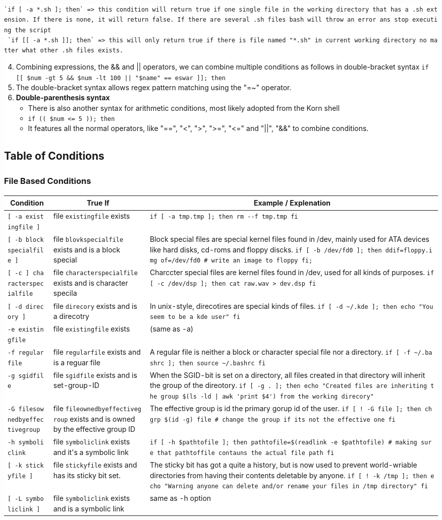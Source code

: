     `if [ -a *.sh ]; then` => this condition will return true if one single file in the working directory that has a .sh extension. If there is none, it will return false. If there are several .sh files bash will throw an error ans stop executing the script
     `if [[ -a *.sh ]]; then` => this will only return true if there is file named "*.sh" in current working directory no matter what other .sh files exists.
   4. Combining expressions, the && and || operators, we can combine multiple conditions as follows in double-bracket syntax
   `if [[ $num -gt 5 && $num -lt 100 || "$name" == eswar ]]; then`
   5. The double-bracket syntax allows regex pattern matching using the "=~" operator.
3. **Double-parenthesis syntax**
   - There is also another syntax for arithmetic conditions, most likely adopted from the Korn shell
   - `if (( $num <= 5 )); then`
   - It features all the normal operators, like "==", "<", ">", ">=", "<=" and "||", "&&" to combine conditions.
   
   
## Table of Conditions
### File Based Conditions

| Condition                        | True If                                                                         | Example / Explenation                                                                                                                                                                                                                                  |
----------------------------------|---------------------------------------------------------------------------------|--------------------------------------------------------------------------------------------------------------------------------------------------------------------------------------------------------------------------------------------------------|
| `[ -a existingfile ]`            | file `existingfile` exists                                                      | `if [ -a tmp.tmp ]; then rm --f tmp.tmp fi`                                                                                                                                                                                                            |
| `[ -b blockspecialfile ]`        | file `blovkspecialfile` exists and is a block special                           | Block special files are special kernel files found in /dev, mainly used for ATA devices like hard disks, cd-roms and floppy discks. `if [ -b /dev/fd0 ]; then ddif=floppy.img of=/dev/fd0 # write an image to floppy fi;`                              |
| `[ -c ] characterspecialfile`    | file `characterspecialfile` exists and is character specila                     | Charccter special files are kernel files found in /dev, used for all kinds of purposes. `if [ -c /dev/dsp ]; then cat raw.wav > dev.dsp fi`                                                                                                            | 
| `[ -d direcory ]`                | file `direcory` exists and is a direcotry                                       | In unix-style, direcotires are special kinds of files. `if [ -d ~/.kde ]; then echo "You seem to be a kde user" fi`                                                                                                                                    |
| `-e existingfile`                | file `existingfile` exists                                                      | (same as -a)                                                                                                                                                                                                                                           |
| `-f regularfile`                 | file `regularfile` exists and is a reguar file                                  | A regular file is neither a block or character special file nor a directory. `if [ -f ~/.bashrc ]; then source ~/.bashrc fi`                                                                                                                           |
| `-g sgidfile`                    | file `sgidfile` exists and is set-group-ID                                      | When the SGID-bit is set on a directory, all files created in that directory will inherit the group of the direotory. `if [ -g . ]; then echo "Created files are inheriting the group $(ls -ld \| awk 'print $4') from the working direcory"`          |
| `-G filesownedbyeffectivegroup`  | file `fileownedbyeffectivegroup` exists and is owned by the effective group ID  | The effective group is id the primary gorup id of the user. `if [ ! -G file ]; then chgrp $(id -g) file # change the group if its not the effective one fi`                                                                                            |
| `-h symboliclink`                | file `symboliclink` exists and it's a symbolic link                             | `if [ -h $pathtofile ]; then pathtofile=$(readlink -e $pathtofile) # making sure that pathtoffile contauns the actual file path fi`                                                                                                                    |
| `[ -k stickyfile ]`              | file `stickyfile` exists and has its sticky bit set.                            | The sticky bit has got a quite a history, but is now used to prevent world-wriable directories from having their contents deletable by anyone. `if [ ! -k /tmp ]; then echo "Warning anyone can delete and/or rename your files in /tmp directory" fi` |
| `[ -L symboliclink ]`            | file `symboliclink` exists and is a symbolic link                               | same as -h option                                                                                                                                                                                                                                      |